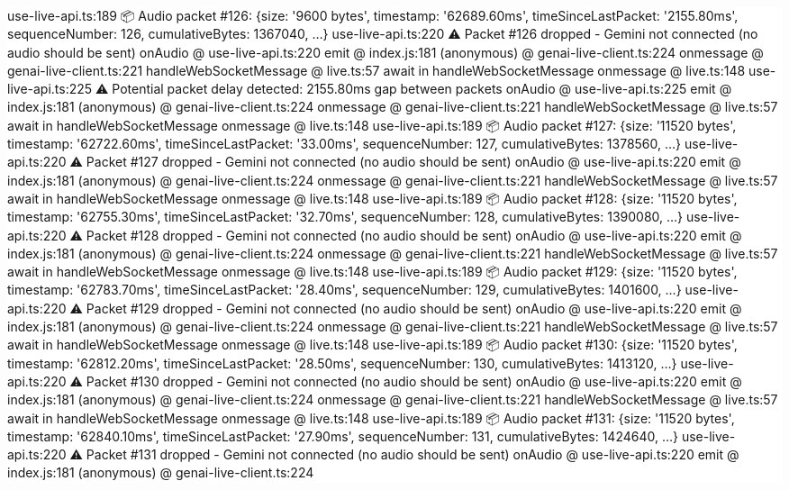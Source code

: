 use-live-api.ts:189 📦 Audio packet #126: {size: '9600 bytes', timestamp: '62689.60ms', timeSinceLastPacket: '2155.80ms', sequenceNumber: 126, cumulativeBytes: 1367040, …}
use-live-api.ts:220 ⚠️ Packet #126 dropped - Gemini not connected (no audio should be sent)
onAudio @ use-live-api.ts:220
emit @ index.js:181
(anonymous) @ genai-live-client.ts:224
onmessage @ genai-live-client.ts:221
handleWebSocketMessage @ live.ts:57
await in handleWebSocketMessage
onmessage @ live.ts:148
use-live-api.ts:225 ⚠️ Potential packet delay detected: 2155.80ms gap between packets
onAudio @ use-live-api.ts:225
emit @ index.js:181
(anonymous) @ genai-live-client.ts:224
onmessage @ genai-live-client.ts:221
handleWebSocketMessage @ live.ts:57
await in handleWebSocketMessage
onmessage @ live.ts:148
use-live-api.ts:189 📦 Audio packet #127: {size: '11520 bytes', timestamp: '62722.60ms', timeSinceLastPacket: '33.00ms', sequenceNumber: 127, cumulativeBytes: 1378560, …}
use-live-api.ts:220 ⚠️ Packet #127 dropped - Gemini not connected (no audio should be sent)
onAudio @ use-live-api.ts:220
emit @ index.js:181
(anonymous) @ genai-live-client.ts:224
onmessage @ genai-live-client.ts:221
handleWebSocketMessage @ live.ts:57
await in handleWebSocketMessage
onmessage @ live.ts:148
use-live-api.ts:189 📦 Audio packet #128: {size: '11520 bytes', timestamp: '62755.30ms', timeSinceLastPacket: '32.70ms', sequenceNumber: 128, cumulativeBytes: 1390080, …}
use-live-api.ts:220 ⚠️ Packet #128 dropped - Gemini not connected (no audio should be sent)
onAudio @ use-live-api.ts:220
emit @ index.js:181
(anonymous) @ genai-live-client.ts:224
onmessage @ genai-live-client.ts:221
handleWebSocketMessage @ live.ts:57
await in handleWebSocketMessage
onmessage @ live.ts:148
use-live-api.ts:189 📦 Audio packet #129: {size: '11520 bytes', timestamp: '62783.70ms', timeSinceLastPacket: '28.40ms', sequenceNumber: 129, cumulativeBytes: 1401600, …}
use-live-api.ts:220 ⚠️ Packet #129 dropped - Gemini not connected (no audio should be sent)
onAudio @ use-live-api.ts:220
emit @ index.js:181
(anonymous) @ genai-live-client.ts:224
onmessage @ genai-live-client.ts:221
handleWebSocketMessage @ live.ts:57
await in handleWebSocketMessage
onmessage @ live.ts:148
use-live-api.ts:189 📦 Audio packet #130: {size: '11520 bytes', timestamp: '62812.20ms', timeSinceLastPacket: '28.50ms', sequenceNumber: 130, cumulativeBytes: 1413120, …}
use-live-api.ts:220 ⚠️ Packet #130 dropped - Gemini not connected (no audio should be sent)
onAudio @ use-live-api.ts:220
emit @ index.js:181
(anonymous) @ genai-live-client.ts:224
onmessage @ genai-live-client.ts:221
handleWebSocketMessage @ live.ts:57
await in handleWebSocketMessage
onmessage @ live.ts:148
use-live-api.ts:189 📦 Audio packet #131: {size: '11520 bytes', timestamp: '62840.10ms', timeSinceLastPacket: '27.90ms', sequenceNumber: 131, cumulativeBytes: 1424640, …}
use-live-api.ts:220 ⚠️ Packet #131 dropped - Gemini not connected (no audio should be sent)
onAudio @ use-live-api.ts:220
emit @ index.js:181
(anonymous) @ genai-live-client.ts:224